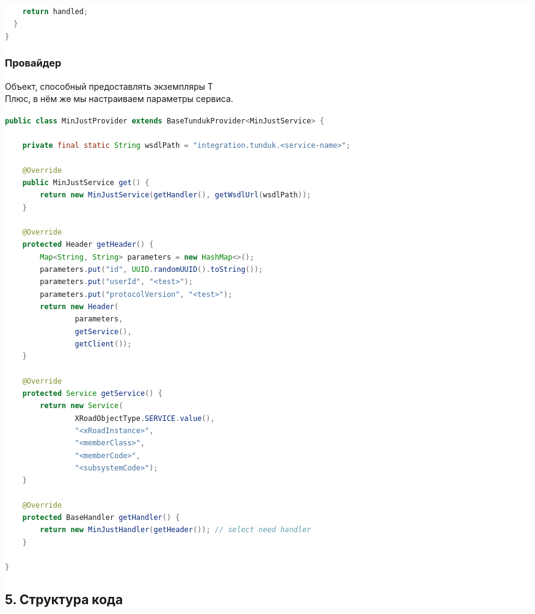 ```java
    return handled;
  }
}
```

### Провайдер
Объект, способный предоставлять экземпляры T  
Плюс, в нём же мы настраиваем параметры сервиса. 

```java
public class MinJustProvider extends BaseTundukProvider<MinJustService> {

    private final static String wsdlPath = "integration.tunduk.<service-name>";

    @Override
    public MinJustService get() {
        return new MinJustService(getHandler(), getWsdlUrl(wsdlPath));
    }

    @Override
    protected Header getHeader() {
        Map<String, String> parameters = new HashMap<>();
        parameters.put("id", UUID.randomUUID().toString());
        parameters.put("userId", "<test>");
        parameters.put("protocolVersion", "<test>");
        return new Header(
                parameters,
                getService(),
                getClient());
    }

    @Override
    protected Service getService() {
        return new Service(
                XRoadObjectType.SERVICE.value(),
                "<xRoadInstance>",
                "<memberClass>",
                "<memberCode>",
                "<subsystemCode>");
    }

    @Override
    protected BaseHandler getHandler() {
        return new MinJustHandler(getHeader()); // select need handler
    }

}
```


## 5. Структура кода
